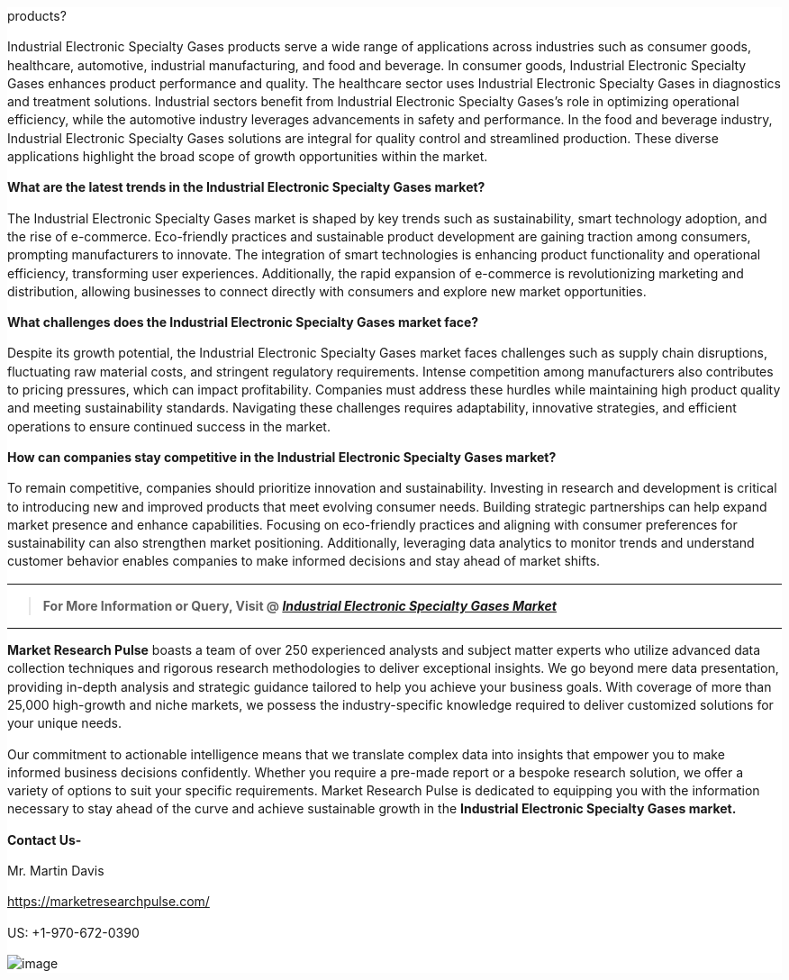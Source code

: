 products?</strong></p><p>Industrial Electronic Specialty Gases products serve a wide range of applications across industries such as consumer goods, healthcare, automotive, industrial manufacturing, and food and beverage. In consumer goods, Industrial Electronic Specialty Gases enhances product performance and quality. The healthcare sector uses Industrial Electronic Specialty Gases in diagnostics and treatment solutions. Industrial sectors benefit from Industrial Electronic Specialty Gases&rsquo;s role in optimizing operational efficiency, while the automotive industry leverages advancements in safety and performance. In the food and beverage industry, Industrial Electronic Specialty Gases solutions are integral for quality control and streamlined production. These diverse applications highlight the broad scope of growth opportunities within the market.</p><p><strong>What are the latest trends in the Industrial Electronic Specialty Gases market?</strong></p><p>The Industrial Electronic Specialty Gases market is shaped by key trends such as sustainability, smart technology adoption, and the rise of e-commerce. Eco-friendly practices and sustainable product development are gaining traction among consumers, prompting manufacturers to innovate. The integration of smart technologies is enhancing product functionality and operational efficiency, transforming user experiences. Additionally, the rapid expansion of e-commerce is revolutionizing marketing and distribution, allowing businesses to connect directly with consumers and explore new market opportunities.</p><p><strong>What challenges does the Industrial Electronic Specialty Gases market face?</strong></p><p>Despite its growth potential, the Industrial Electronic Specialty Gases market faces challenges such as supply chain disruptions, fluctuating raw material costs, and stringent regulatory requirements. Intense competition among manufacturers also contributes to pricing pressures, which can impact profitability. Companies must address these hurdles while maintaining high product quality and meeting sustainability standards. Navigating these challenges requires adaptability, innovative strategies, and efficient operations to ensure continued success in the market.</p><p><strong>How can companies stay competitive in the Industrial Electronic Specialty Gases market?</strong></p><p>To remain competitive, companies should prioritize innovation and sustainability. Investing in research and development is critical to introducing new and improved products that meet evolving consumer needs. Building strategic partnerships can help expand market presence and enhance capabilities. Focusing on eco-friendly practices and aligning with consumer preferences for sustainability can also strengthen market positioning. Additionally, leveraging data analytics to monitor trends and understand customer behavior enables companies to make informed decisions and stay ahead of market shifts.</p><hr /><blockquote><p><strong>For More Information or Query, Visit @&nbsp;<em><a href="https://marketresearchpulse.com/report/30988/industrial-electronic-specialty-gases-market?utm_source=Linkedin&utm_medium=019">Industrial Electronic Specialty Gases Market</a></em></strong></p></blockquote><hr /><p><strong>Market Research Pulse</strong> boasts a team of over 250 experienced analysts and subject matter experts who utilize advanced data collection techniques and rigorous research methodologies to deliver exceptional insights. We go beyond mere data presentation, providing in-depth analysis and strategic guidance tailored to help you achieve your business goals. With coverage of more than 25,000 high-growth and niche markets, we possess the industry-specific knowledge required to deliver customized solutions for your unique needs.</p><p>Our commitment to actionable intelligence means that we translate complex data into insights that empower you to make informed business decisions confidently. Whether you require a pre-made report or a bespoke research solution, we offer a variety of options to suit your specific requirements. Market Research Pulse is dedicated to equipping you with the information necessary to stay ahead of the curve and achieve sustainable growth in the <strong>Industrial Electronic Specialty Gases market.</strong></p><p><strong>Contact Us-</strong></p><p>Mr. Martin Davis</p><p>https://marketresearchpulse.com/</p><p>US: +1-970-672-0390</p>
![image](https://github.com/user-attachments/assets/ea562e9b-79d6-49ad-825d-4591ab8ad4a0)
